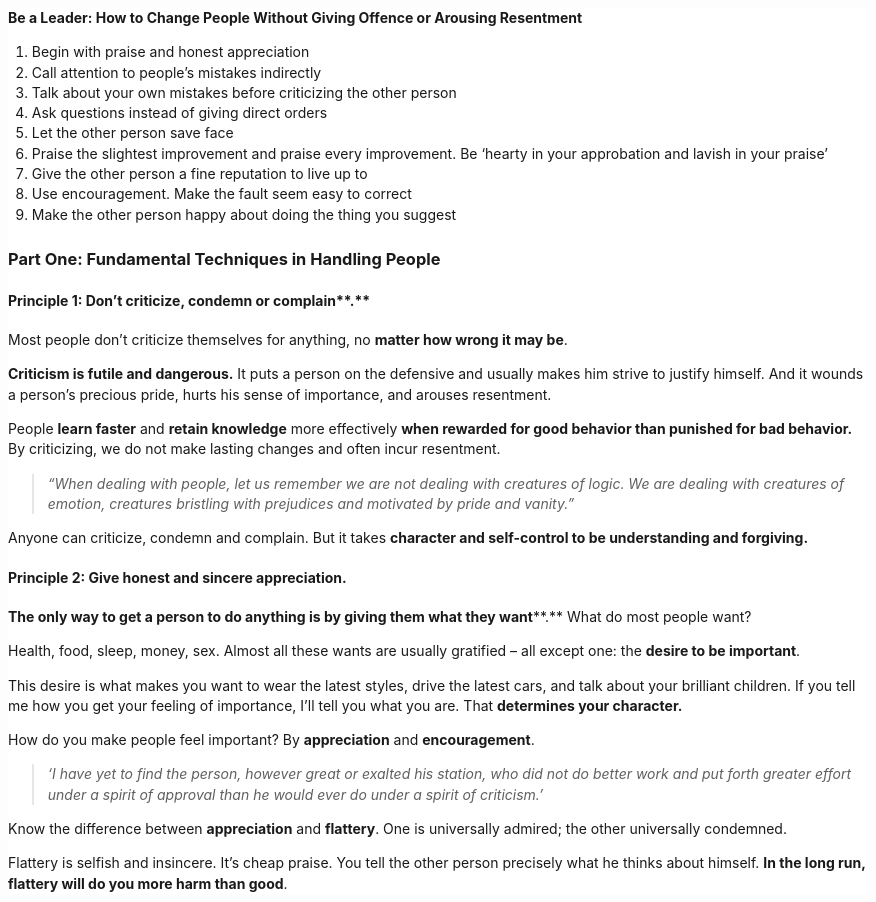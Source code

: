 **Be a Leader: How to Change People Without Giving Offence or Arousing Resentment** 

1. Begin with praise and honest appreciation
2. Call attention to people’s mistakes indirectly
3. Talk about your own mistakes before criticizing the other person
4. Ask questions instead of giving direct orders
5. Let the other person save face
6. Praise the slightest improvement and praise every improvement. Be ‘hearty in your approbation and lavish in your praise’
7. Give the other person a fine reputation to live up to
8. Use encouragement. Make the fault seem easy to correct
9. Make the other person happy about doing the thing you suggest

### Part One: Fundamental Techniques in Handling People

#### Principle 1: Don’t criticize, condemn or complain**.**

Most people don’t criticize themselves for anything, no **matter how wrong it may be**.

**Criticism is futile and dangerous.** It puts a person on the defensive and usually makes him strive to justify himself. And it wounds a person’s precious pride, hurts his sense of importance, and arouses resentment.

People **learn faster** and **retain knowledge** more effectively **when rewarded for good behavior than punished for bad behavior.** By criticizing, we do not make lasting changes and often incur resentment.

> _“When dealing with people, let us remember we are not dealing with creatures of logic. We are dealing with creatures of emotion, creatures bristling with prejudices and motivated by pride and vanity.”_

Anyone can criticize, condemn and complain. But it takes **character and self-control to be understanding and forgiving.**

#### Principle 2: Give honest and sincere appreciation.

**The only way to get a person to do anything is by giving them what they want****.** What do most people want?

Health, food, sleep, money, sex. Almost all these wants are usually gratified – all except one: the **desire to be important**.

This desire is what makes you want to wear the latest styles, drive the latest cars, and talk about your brilliant children. If you tell me how you get your feeling of importance, I’ll tell you what you are. That **determines your character.**

How do you make people feel important? By **appreciation** and **encouragement**. 

> _‘I have yet to find the person, however great or exalted his station, who did not do better work and put forth greater effort under a spirit of approval than he would ever do under a spirit of criticism.’_ 

Know the difference between **appreciation** and **flattery**. One is universally admired; the other universally condemned.

Flattery is selfish and insincere. It’s cheap praise. You tell the other person precisely what he thinks about himself. **In the long run, flattery will do you more harm than good**. 

